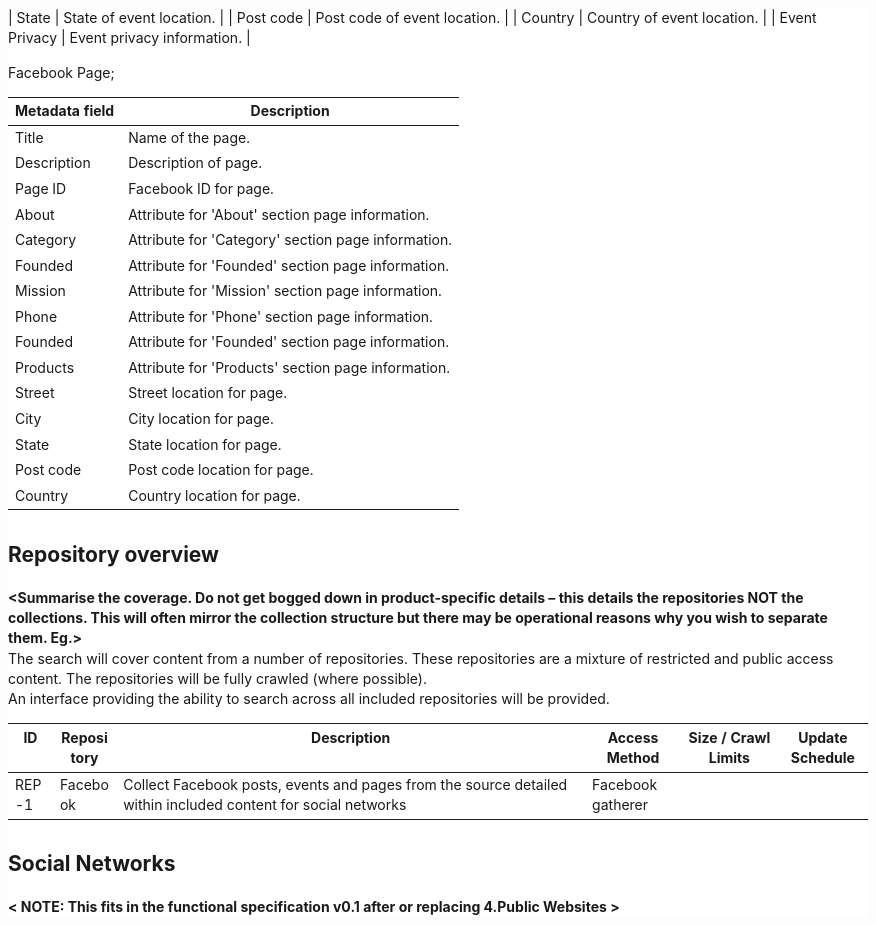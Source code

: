 | State | State of event location. |
| Post code | Post code of event location. |
| Country | Country of event location. |
| Event Privacy | Event privacy information. |

Facebook Page;

| Metadata field | Description |
| ----------- | ------ |
| Title | Name of the page. |
| Description | Description of page. |
| Page ID | Facebook ID for page. |
| About | Attribute for 'About' section page information. |
| Category | Attribute for 'Category' section page information. |
| Founded | Attribute for 'Founded' section page information. |
| Mission | Attribute for 'Mission' section page information. |
| Phone | Attribute for 'Phone' section page information. |
| Founded | Attribute for 'Founded' section page information. |
| Products | Attribute for 'Products' section page information. |
| Street |  Street location for page. |
| City | City location for page. |
| State | State location for page.|
| Post code | Post code location for page.|
| Country | Country location for page. |

## Repository overview
**&lt;Summarise the coverage.  Do not get bogged down in product-specific details – this details the repositories NOT the collections.  This will often mirror the collection structure but there may be operational reasons why you wish to separate them. Eg.&gt;**<br>
The search will cover content from a number of repositories.  These repositories are a mixture of restricted and public access content.  The repositories will be fully crawled (where possible).<br>
An interface providing the ability to search across all included repositories will be provided.

| ID | Repository | Description | Access Method | Size / Crawl Limits | Update Schedule |
| ----------- | ------ | ----------- | ------------- | ------------------- | --------------- |
| REP-1 | Facebook | Collect Facebook posts, events and pages from the source detailed within included content for social networks | Facebook gatherer |

## Social Networks
**&lt; NOTE: This fits in the functional specification v0.1 after or replacing 4.Public Websites &gt;**

